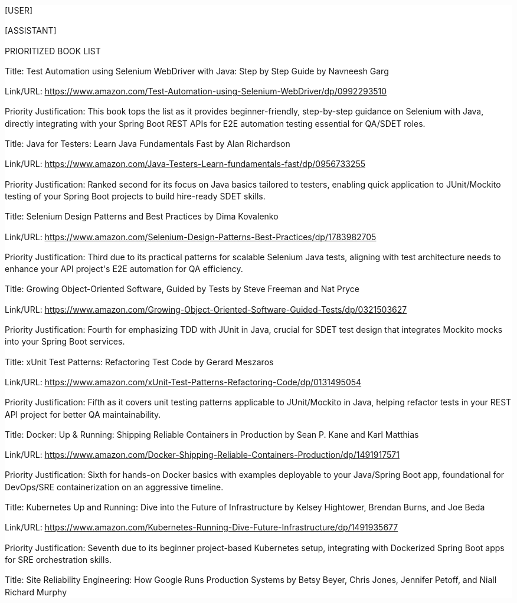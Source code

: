 [USER]

[ASSISTANT]

PRIORITIZED BOOK LIST

Title: Test Automation using Selenium WebDriver with Java: Step by Step Guide by Navneesh Garg

Link/URL: https://www.amazon.com/Test-Automation-using-Selenium-WebDriver/dp/0992293510

Priority Justification: This book tops the list as it provides beginner-friendly, step-by-step guidance on Selenium with Java, directly integrating with your Spring Boot REST APIs for E2E automation testing essential for QA/SDET roles.

Title: Java for Testers: Learn Java Fundamentals Fast by Alan Richardson

Link/URL: https://www.amazon.com/Java-Testers-Learn-fundamentals-fast/dp/0956733255

Priority Justification: Ranked second for its focus on Java basics tailored to testers, enabling quick application to JUnit/Mockito testing of your Spring Boot projects to build hire-ready SDET skills.

Title: Selenium Design Patterns and Best Practices by Dima Kovalenko

Link/URL: https://www.amazon.com/Selenium-Design-Patterns-Best-Practices/dp/1783982705

Priority Justification: Third due to its practical patterns for scalable Selenium Java tests, aligning with test architecture needs to enhance your API project's E2E automation for QA efficiency.

Title: Growing Object-Oriented Software, Guided by Tests by Steve Freeman and Nat Pryce

Link/URL: https://www.amazon.com/Growing-Object-Oriented-Software-Guided-Tests/dp/0321503627

Priority Justification: Fourth for emphasizing TDD with JUnit in Java, crucial for SDET test design that integrates Mockito mocks into your Spring Boot services.

Title: xUnit Test Patterns: Refactoring Test Code by Gerard Meszaros

Link/URL: https://www.amazon.com/xUnit-Test-Patterns-Refactoring-Code/dp/0131495054

Priority Justification: Fifth as it covers unit testing patterns applicable to JUnit/Mockito in Java, helping refactor tests in your REST API project for better QA maintainability.

Title: Docker: Up & Running: Shipping Reliable Containers in Production by Sean P. Kane and Karl Matthias

Link/URL: https://www.amazon.com/Docker-Shipping-Reliable-Containers-Production/dp/1491917571

Priority Justification: Sixth for hands-on Docker basics with examples deployable to your Java/Spring Boot app, foundational for DevOps/SRE containerization on an aggressive timeline.

Title: Kubernetes Up and Running: Dive into the Future of Infrastructure by Kelsey Hightower, Brendan Burns, and Joe Beda

Link/URL: https://www.amazon.com/Kubernetes-Running-Dive-Future-Infrastructure/dp/1491935677

Priority Justification: Seventh due to its beginner project-based Kubernetes setup, integrating with Dockerized Spring Boot apps for SRE orchestration skills.

Title: Site Reliability Engineering: How Google Runs Production Systems by Betsy Beyer, Chris Jones, Jennifer Petoff, and Niall Richard Murphy
